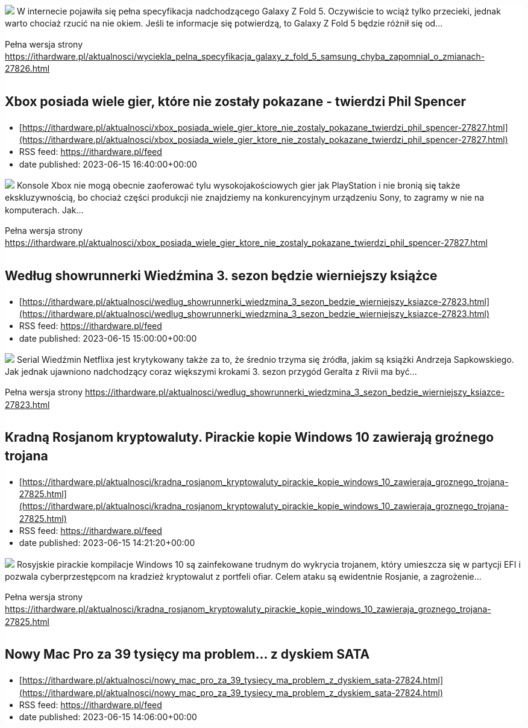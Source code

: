 <img src="https://ithardware.pl/artykuly/min/27826_1.jpg" />            W internecie pojawiła się pełna specyfikacja nadchodzącego Galaxy Z Fold 5. Oczywiście to wciąż tylko przecieki, jednak warto chociaż rzucić na nie okiem. Jeśli te informacje się potwierdzą, to Galaxy Z Fold 5 będzie r&oacute;żnił się od...
            <p>Pełna wersja strony <a href="https://ithardware.pl/aktualnosci/wyciekla_pelna_specyfikacja_galaxy_z_fold_5_samsung_chyba_zapomnial_o_zmianach-27826.html">https://ithardware.pl/aktualnosci/wyciekla_pelna_specyfikacja_galaxy_z_fold_5_samsung_chyba_zapomnial_o_zmianach-27826.html</a></p>

## Xbox posiada wiele gier, które nie zostały pokazane - twierdzi Phil Spencer
 - [https://ithardware.pl/aktualnosci/xbox_posiada_wiele_gier_ktore_nie_zostaly_pokazane_twierdzi_phil_spencer-27827.html](https://ithardware.pl/aktualnosci/xbox_posiada_wiele_gier_ktore_nie_zostaly_pokazane_twierdzi_phil_spencer-27827.html)
 - RSS feed: https://ithardware.pl/feed
 - date published: 2023-06-15 16:40:00+00:00

<img src="https://ithardware.pl/artykuly/min/27827_1.jpg" />            Konsole Xbox nie mogą obecnie zaoferować tylu wysokojakościowych gier jak PlayStation i nie bronią się także ekskluzywnością, bo chociaż części produkcji nie znajdziemy na konkurencyjnym urządzeniu Sony, to zagramy w nie na komputerach. Jak...
            <p>Pełna wersja strony <a href="https://ithardware.pl/aktualnosci/xbox_posiada_wiele_gier_ktore_nie_zostaly_pokazane_twierdzi_phil_spencer-27827.html">https://ithardware.pl/aktualnosci/xbox_posiada_wiele_gier_ktore_nie_zostaly_pokazane_twierdzi_phil_spencer-27827.html</a></p>

## Według showrunnerki Wiedźmina 3. sezon będzie wierniejszy książce
 - [https://ithardware.pl/aktualnosci/wedlug_showrunnerki_wiedzmina_3_sezon_bedzie_wierniejszy_ksiazce-27823.html](https://ithardware.pl/aktualnosci/wedlug_showrunnerki_wiedzmina_3_sezon_bedzie_wierniejszy_ksiazce-27823.html)
 - RSS feed: https://ithardware.pl/feed
 - date published: 2023-06-15 15:00:00+00:00

<img src="https://ithardware.pl/artykuly/min/27823_1.jpg" />            Serial Wiedźmin Netflixa jest krytykowany także za to, że średnio trzyma się źr&oacute;dła, jakim są książki Andrzeja Sapkowskiego. Jak jednak ujawniono nadchodzący coraz większymi krokami 3. sezon przyg&oacute;d Geralta z Rivii ma być...
            <p>Pełna wersja strony <a href="https://ithardware.pl/aktualnosci/wedlug_showrunnerki_wiedzmina_3_sezon_bedzie_wierniejszy_ksiazce-27823.html">https://ithardware.pl/aktualnosci/wedlug_showrunnerki_wiedzmina_3_sezon_bedzie_wierniejszy_ksiazce-27823.html</a></p>

## Kradną Rosjanom kryptowaluty. Pirackie kopie Windows 10 zawierają groźnego trojana
 - [https://ithardware.pl/aktualnosci/kradna_rosjanom_kryptowaluty_pirackie_kopie_windows_10_zawieraja_groznego_trojana-27825.html](https://ithardware.pl/aktualnosci/kradna_rosjanom_kryptowaluty_pirackie_kopie_windows_10_zawieraja_groznego_trojana-27825.html)
 - RSS feed: https://ithardware.pl/feed
 - date published: 2023-06-15 14:21:20+00:00

<img src="https://ithardware.pl/artykuly/min/27825_1.jpg" />            Rosyjskie pirackie kompilacje Windows 10 są zainfekowane trudnym do wykrycia trojanem, kt&oacute;ry umieszcza się w partycji EFI i pozwala cyberprzestępcom na kradzież kryptowalut z portfeli ofiar. Celem ataku są ewidentnie Rosjanie, a zagrożenie...
            <p>Pełna wersja strony <a href="https://ithardware.pl/aktualnosci/kradna_rosjanom_kryptowaluty_pirackie_kopie_windows_10_zawieraja_groznego_trojana-27825.html">https://ithardware.pl/aktualnosci/kradna_rosjanom_kryptowaluty_pirackie_kopie_windows_10_zawieraja_groznego_trojana-27825.html</a></p>

## Nowy Mac Pro za 39 tysięcy ma problem... z dyskiem SATA
 - [https://ithardware.pl/aktualnosci/nowy_mac_pro_za_39_tysiecy_ma_problem_z_dyskiem_sata-27824.html](https://ithardware.pl/aktualnosci/nowy_mac_pro_za_39_tysiecy_ma_problem_z_dyskiem_sata-27824.html)
 - RSS feed: https://ithardware.pl/feed
 - date published: 2023-06-15 14:06:00+00:00
